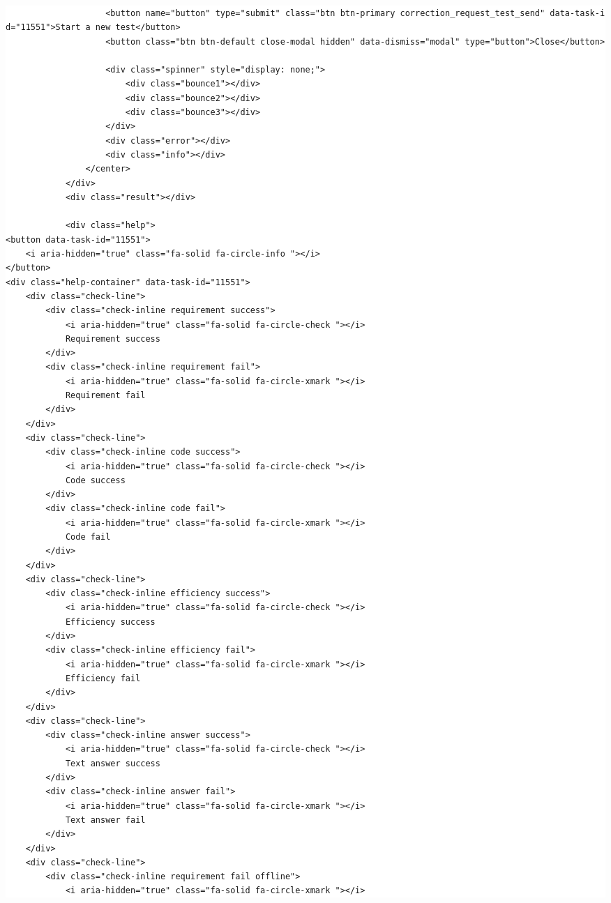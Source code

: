                         <button name="button" type="submit" class="btn btn-primary correction_request_test_send" data-task-id="11551">Start a new test</button>
                        <button class="btn btn-default close-modal hidden" data-dismiss="modal" type="button">Close</button>

                        <div class="spinner" style="display: none;">
                            <div class="bounce1"></div>
                            <div class="bounce2"></div>
                            <div class="bounce3"></div>
                        </div>
                        <div class="error"></div>
                        <div class="info"></div>
                    </center>
                </div>
                <div class="result"></div>

                <div class="help">
    <button data-task-id="11551">
        <i aria-hidden="true" class="fa-solid fa-circle-info "></i>
    </button>
    <div class="help-container" data-task-id="11551">
        <div class="check-line">
            <div class="check-inline requirement success">
                <i aria-hidden="true" class="fa-solid fa-circle-check "></i>
                Requirement success
            </div>
            <div class="check-inline requirement fail">
                <i aria-hidden="true" class="fa-solid fa-circle-xmark "></i>
                Requirement fail
            </div>
        </div>
        <div class="check-line">
            <div class="check-inline code success">
                <i aria-hidden="true" class="fa-solid fa-circle-check "></i>
                Code success
            </div>
            <div class="check-inline code fail">
                <i aria-hidden="true" class="fa-solid fa-circle-xmark "></i>
                Code fail
            </div>
        </div>
        <div class="check-line">
            <div class="check-inline efficiency success">
                <i aria-hidden="true" class="fa-solid fa-circle-check "></i>
                Efficiency success
            </div>
            <div class="check-inline efficiency fail">
                <i aria-hidden="true" class="fa-solid fa-circle-xmark "></i>
                Efficiency fail
            </div>
        </div>
        <div class="check-line">
            <div class="check-inline answer success">
                <i aria-hidden="true" class="fa-solid fa-circle-check "></i>
                Text answer success
            </div>
            <div class="check-inline answer fail">
                <i aria-hidden="true" class="fa-solid fa-circle-xmark "></i>
                Text answer fail
            </div>
        </div>
        <div class="check-line">
            <div class="check-inline requirement fail offline">
                <i aria-hidden="true" class="fa-solid fa-circle-xmark "></i>